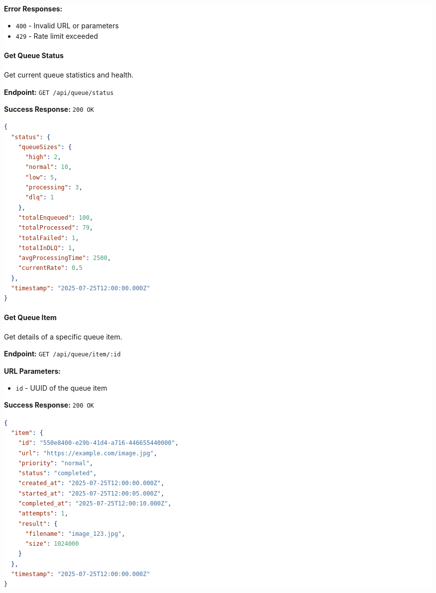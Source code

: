 **Error Responses:**
- `400` - Invalid URL or parameters
- `429` - Rate limit exceeded

#### Get Queue Status

Get current queue statistics and health.

**Endpoint:** `GET /api/queue/status`

**Success Response:** `200 OK`
```json
{
  "status": {
    "queueSizes": {
      "high": 2,
      "normal": 10,
      "low": 5,
      "processing": 3,
      "dlq": 1
    },
    "totalEnqueued": 100,
    "totalProcessed": 79,
    "totalFailed": 1,
    "totalInDLQ": 1,
    "avgProcessingTime": 2500,
    "currentRate": 0.5
  },
  "timestamp": "2025-07-25T12:00:00.000Z"
}
```

#### Get Queue Item

Get details of a specific queue item.

**Endpoint:** `GET /api/queue/item/:id`

**URL Parameters:**
- `id` - UUID of the queue item

**Success Response:** `200 OK`
```json
{
  "item": {
    "id": "550e8400-e29b-41d4-a716-446655440000",
    "url": "https://example.com/image.jpg",
    "priority": "normal",
    "status": "completed",
    "created_at": "2025-07-25T12:00:00.000Z",
    "started_at": "2025-07-25T12:00:05.000Z",
    "completed_at": "2025-07-25T12:00:10.000Z",
    "attempts": 1,
    "result": {
      "filename": "image_123.jpg",
      "size": 1024000
    }
  },
  "timestamp": "2025-07-25T12:00:00.000Z"
}
```
